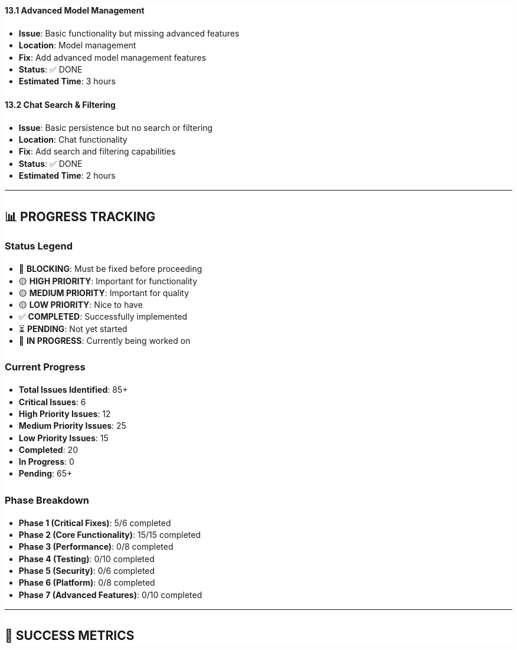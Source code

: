 #### 13.1 Advanced Model Management
- **Issue**: Basic functionality but missing advanced features
- **Location**: Model management
- **Fix**: Add advanced model management features
- **Status**: ✅ DONE
- **Estimated Time**: 3 hours

#### 13.2 Chat Search & Filtering
- **Issue**: Basic persistence but no search or filtering
- **Location**: Chat functionality
- **Fix**: Add search and filtering capabilities
- **Status**: ✅ DONE
- **Estimated Time**: 2 hours

---

## 📊 PROGRESS TRACKING

### **Status Legend**
- 🔴 **BLOCKING**: Must be fixed before proceeding
- 🟡 **HIGH PRIORITY**: Important for functionality
- 🟡 **MEDIUM PRIORITY**: Important for quality
- 🟡 **LOW PRIORITY**: Nice to have
- ✅ **COMPLETED**: Successfully implemented
- ⏳ **PENDING**: Not yet started
- 🔄 **IN PROGRESS**: Currently being worked on

### **Current Progress**
- **Total Issues Identified**: 85+
- **Critical Issues**: 6
- **High Priority Issues**: 12
- **Medium Priority Issues**: 25
- **Low Priority Issues**: 15
- **Completed**: 20
- **In Progress**: 0
- **Pending**: 65+

### **Phase Breakdown**
- **Phase 1 (Critical Fixes)**: 5/6 completed
- **Phase 2 (Core Functionality)**: 15/15 completed
- **Phase 3 (Performance)**: 0/8 completed
- **Phase 4 (Testing)**: 0/10 completed
- **Phase 5 (Security)**: 0/6 completed
- **Phase 6 (Platform)**: 0/8 completed
- **Phase 7 (Advanced Features)**: 0/10 completed

---

## 🎯 SUCCESS METRICS

